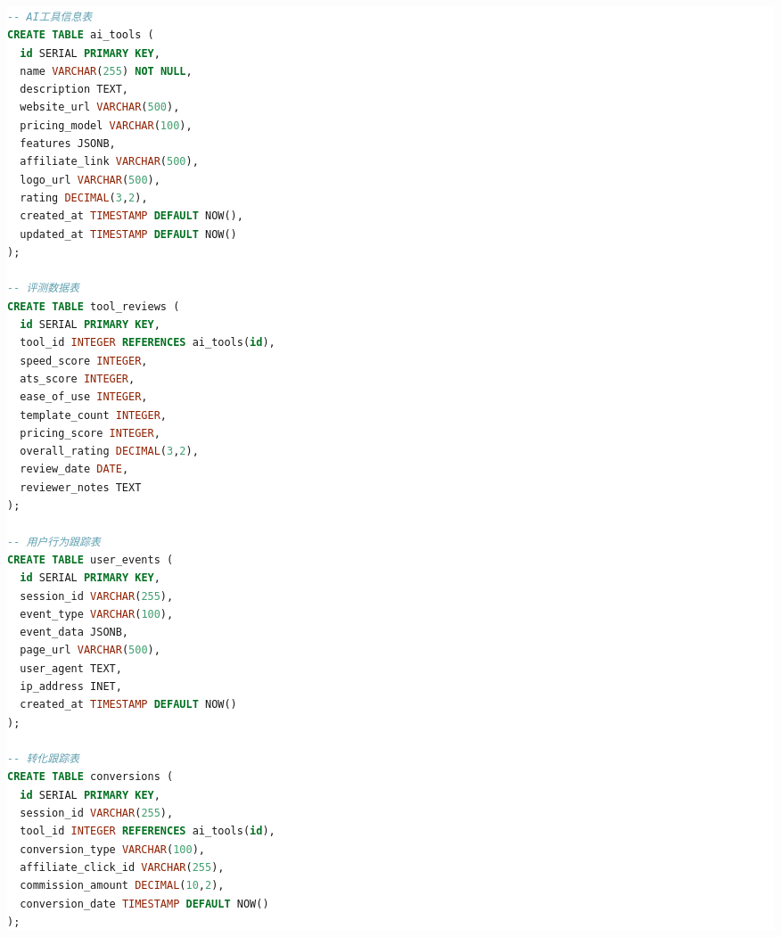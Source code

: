 ```sql
-- AI工具信息表
CREATE TABLE ai_tools (
  id SERIAL PRIMARY KEY,
  name VARCHAR(255) NOT NULL,
  description TEXT,
  website_url VARCHAR(500),
  pricing_model VARCHAR(100),
  features JSONB,
  affiliate_link VARCHAR(500),
  logo_url VARCHAR(500),
  rating DECIMAL(3,2),
  created_at TIMESTAMP DEFAULT NOW(),
  updated_at TIMESTAMP DEFAULT NOW()
);

-- 评测数据表
CREATE TABLE tool_reviews (
  id SERIAL PRIMARY KEY,
  tool_id INTEGER REFERENCES ai_tools(id),
  speed_score INTEGER,
  ats_score INTEGER,
  ease_of_use INTEGER,
  template_count INTEGER,
  pricing_score INTEGER,
  overall_rating DECIMAL(3,2),
  review_date DATE,
  reviewer_notes TEXT
);

-- 用户行为跟踪表
CREATE TABLE user_events (
  id SERIAL PRIMARY KEY,
  session_id VARCHAR(255),
  event_type VARCHAR(100),
  event_data JSONB,
  page_url VARCHAR(500),
  user_agent TEXT,
  ip_address INET,
  created_at TIMESTAMP DEFAULT NOW()
);

-- 转化跟踪表
CREATE TABLE conversions (
  id SERIAL PRIMARY KEY,
  session_id VARCHAR(255),
  tool_id INTEGER REFERENCES ai_tools(id),
  conversion_type VARCHAR(100),
  affiliate_click_id VARCHAR(255),
  commission_amount DECIMAL(10,2),
  conversion_date TIMESTAMP DEFAULT NOW()
);
```
